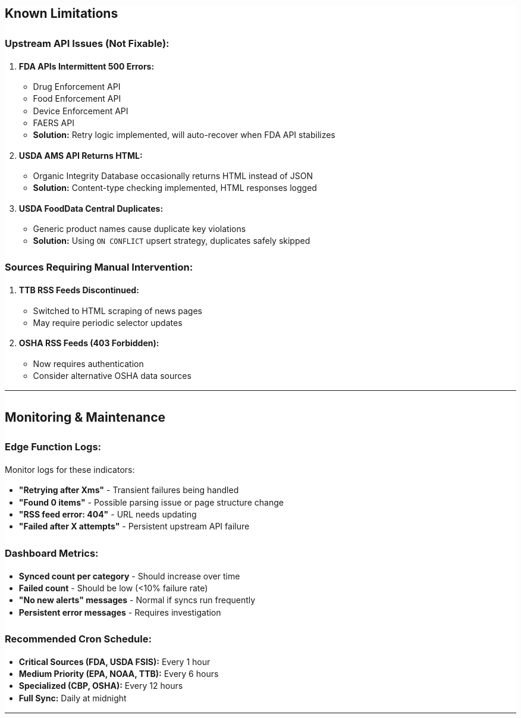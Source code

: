 
## Known Limitations

### Upstream API Issues (Not Fixable):
1. **FDA APIs Intermittent 500 Errors:**
   - Drug Enforcement API
   - Food Enforcement API  
   - Device Enforcement API
   - FAERS API
   - **Solution:** Retry logic implemented, will auto-recover when FDA API stabilizes

2. **USDA AMS API Returns HTML:**
   - Organic Integrity Database occasionally returns HTML instead of JSON
   - **Solution:** Content-type checking implemented, HTML responses logged

3. **USDA FoodData Central Duplicates:**
   - Generic product names cause duplicate key violations
   - **Solution:** Using `ON CONFLICT` upsert strategy, duplicates safely skipped

### Sources Requiring Manual Intervention:
1. **TTB RSS Feeds Discontinued:**
   - Switched to HTML scraping of news pages
   - May require periodic selector updates

2. **OSHA RSS Feeds (403 Forbidden):**
   - Now requires authentication
   - Consider alternative OSHA data sources

---

## Monitoring & Maintenance

### Edge Function Logs:
Monitor logs for these indicators:
- **"Retrying after Xms"** - Transient failures being handled
- **"Found 0 items"** - Possible parsing issue or page structure change
- **"RSS feed error: 404"** - URL needs updating
- **"Failed after X attempts"** - Persistent upstream API failure

### Dashboard Metrics:
- **Synced count per category** - Should increase over time
- **Failed count** - Should be low (<10% failure rate)
- **"No new alerts" messages** - Normal if syncs run frequently
- **Persistent error messages** - Requires investigation

### Recommended Cron Schedule:
- **Critical Sources (FDA, USDA FSIS):** Every 1 hour
- **Medium Priority (EPA, NOAA, TTB):** Every 6 hours  
- **Specialized (CBP, OSHA):** Every 12 hours
- **Full Sync:** Daily at midnight

---